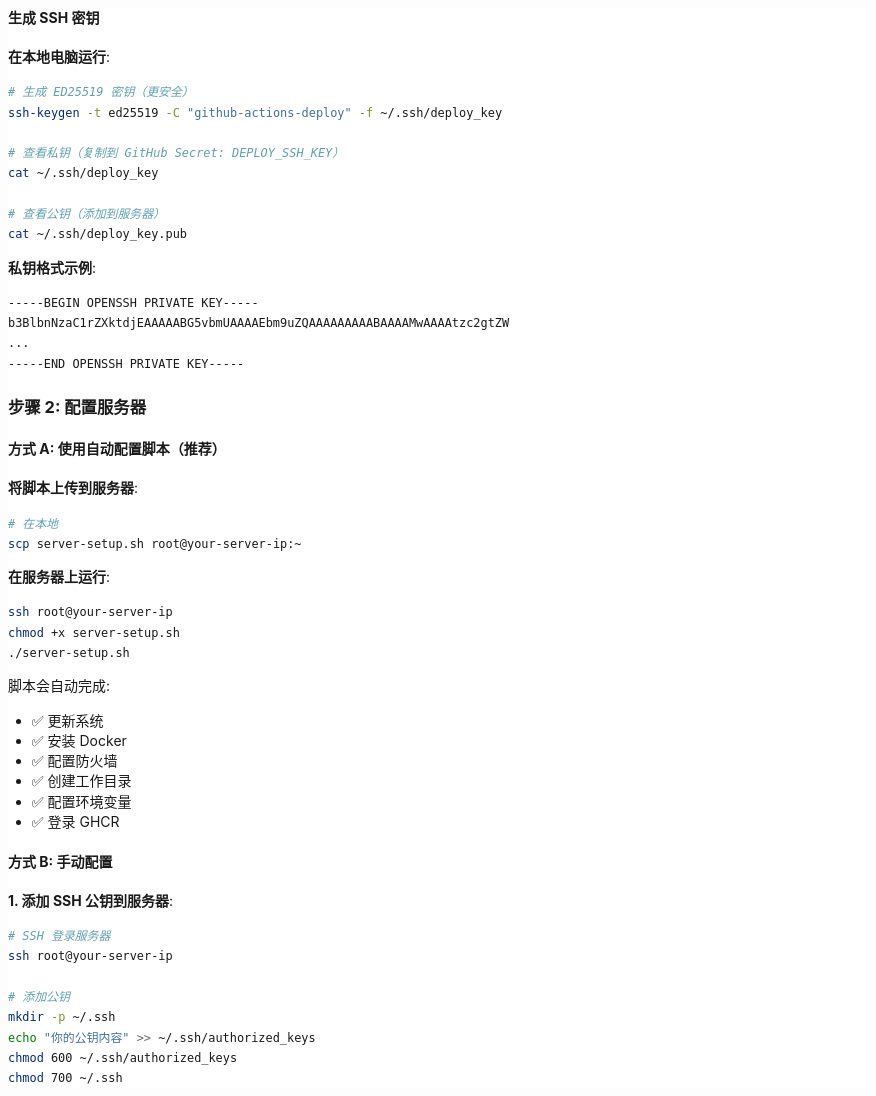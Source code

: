#### 生成 SSH 密钥

**在本地电脑运行**:

```bash
# 生成 ED25519 密钥（更安全）
ssh-keygen -t ed25519 -C "github-actions-deploy" -f ~/.ssh/deploy_key

# 查看私钥（复制到 GitHub Secret: DEPLOY_SSH_KEY）
cat ~/.ssh/deploy_key

# 查看公钥（添加到服务器）
cat ~/.ssh/deploy_key.pub
```

**私钥格式示例**:
```
-----BEGIN OPENSSH PRIVATE KEY-----
b3BlbnNzaC1rZXktdjEAAAAABG5vbmUAAAAEbm9uZQAAAAAAAAABAAAAMwAAAAtzc2gtZW
...
-----END OPENSSH PRIVATE KEY-----
```

### 步骤 2: 配置服务器

#### 方式 A: 使用自动配置脚本（推荐）

**将脚本上传到服务器**:
```bash
# 在本地
scp server-setup.sh root@your-server-ip:~
```

**在服务器上运行**:
```bash
ssh root@your-server-ip
chmod +x server-setup.sh
./server-setup.sh
```

脚本会自动完成:
- ✅ 更新系统
- ✅ 安装 Docker
- ✅ 配置防火墙
- ✅ 创建工作目录
- ✅ 配置环境变量
- ✅ 登录 GHCR

#### 方式 B: 手动配置

**1. 添加 SSH 公钥到服务器**:
```bash
# SSH 登录服务器
ssh root@your-server-ip

# 添加公钥
mkdir -p ~/.ssh
echo "你的公钥内容" >> ~/.ssh/authorized_keys
chmod 600 ~/.ssh/authorized_keys
chmod 700 ~/.ssh
```
